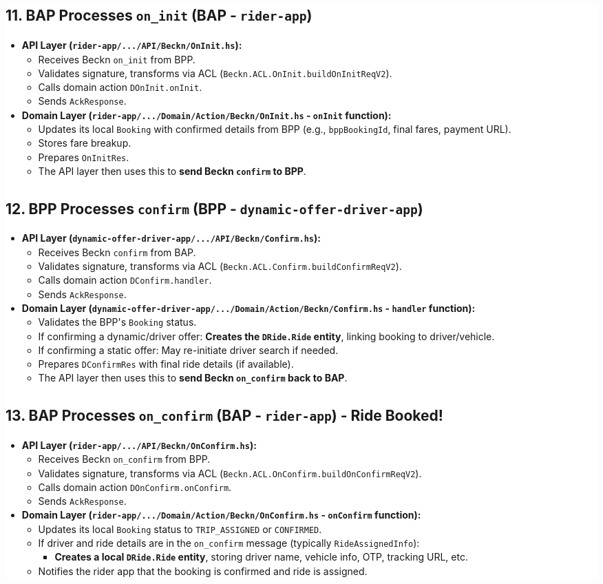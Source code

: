 ## 11. BAP Processes `on_init` (BAP - `rider-app`)

*   **API Layer (`rider-app/.../API/Beckn/OnInit.hs`):**
    *   Receives Beckn `on_init` from BPP.
    *   Validates signature, transforms via ACL (`Beckn.ACL.OnInit.buildOnInitReqV2`).
    *   Calls domain action `DOnInit.onInit`.
    *   Sends `AckResponse`.
*   **Domain Layer (`rider-app/.../Domain/Action/Beckn/OnInit.hs` - `onInit` function):**
    *   Updates its local `Booking` with confirmed details from BPP (e.g., `bppBookingId`, final fares, payment URL).
    *   Stores fare breakup.
    *   Prepares `OnInitRes`.
    *   The API layer then uses this to **send Beckn `confirm` to BPP**.

## 12. BPP Processes `confirm` (BPP - `dynamic-offer-driver-app`)

*   **API Layer (`dynamic-offer-driver-app/.../API/Beckn/Confirm.hs`):**
    *   Receives Beckn `confirm` from BAP.
    *   Validates signature, transforms via ACL (`Beckn.ACL.Confirm.buildConfirmReqV2`).
    *   Calls domain action `DConfirm.handler`.
    *   Sends `AckResponse`.
*   **Domain Layer (`dynamic-offer-driver-app/.../Domain/Action/Beckn/Confirm.hs` - `handler` function):**
    *   Validates the BPP's `Booking` status.
    *   If confirming a dynamic/driver offer: **Creates the `DRide.Ride` entity**, linking booking to driver/vehicle.
    *   If confirming a static offer: May re-initiate driver search if needed.
    *   Prepares `DConfirmRes` with final ride details (if available).
    *   The API layer then uses this to **send Beckn `on_confirm` back to BAP**.

## 13. BAP Processes `on_confirm` (BAP - `rider-app`) - Ride Booked!

*   **API Layer (`rider-app/.../API/Beckn/OnConfirm.hs`):**
    *   Receives Beckn `on_confirm` from BPP.
    *   Validates signature, transforms via ACL (`Beckn.ACL.OnConfirm.buildOnConfirmReqV2`).
    *   Calls domain action `DOnConfirm.onConfirm`.
    *   Sends `AckResponse`.
*   **Domain Layer (`rider-app/.../Domain/Action/Beckn/OnConfirm.hs` - `onConfirm` function):**
    *   Updates its local `Booking` status to `TRIP_ASSIGNED` or `CONFIRMED`.
    *   If driver and ride details are in the `on_confirm` message (typically `RideAssignedInfo`):
        *   **Creates a local `DRide.Ride` entity**, storing driver name, vehicle info, OTP, tracking URL, etc.
    *   Notifies the rider app that the booking is confirmed and ride is assigned.
